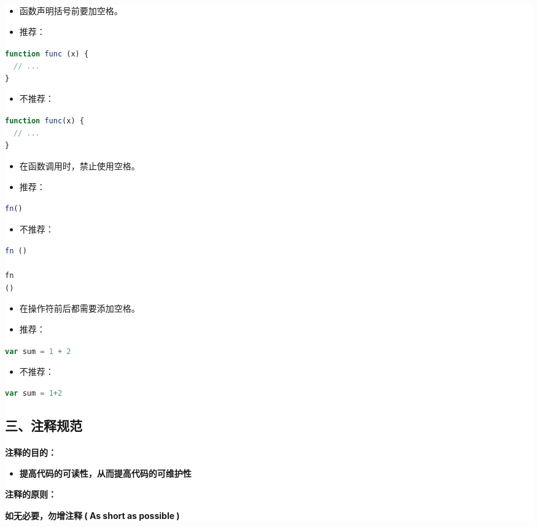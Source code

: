 - 函数声明括号前要加空格。

- 推荐：

```javascript
function func (x) {
  // ...
}

```

- 不推荐：

```javascript
function func(x) {
  // ...
}

```

- 在函数调用时，禁止使用空格。

- 推荐：

```javascript
fn()
```

- 不推荐：

```javascript
fn ()

fn
()

```

- 在操作符前后都需要添加空格。

- 推荐：

```javascript
var sum = 1 + 2
```

- 不推荐：

```javascript
var sum = 1+2
```

## 三、注释规范

**注释的目的：**

- **提高代码的可读性，从而提高代码的可维护性**

**注释的原则：**

**如无必要，勿增注释 ( As short as possible )**
